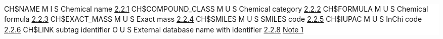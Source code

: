  </tr>
  <tr>
    <td>CH$NAME</td>
    <td>M</td>
    <td>I</td>
    <td>S</td>
    <td>Chemical name</td>
    <td><a href="#2.2.1">2.2.1</a></td>
    <td></td>
  </tr>
  <tr>
    <td>CH$COMPOUND_CLASS</td>
    <td>M</td>
    <td>U</td>
    <td>S</td>
    <td>Chemical category</td>
    <td><a href="#2.2.2">2.2.2</a></td>
    <td></td>
  </tr>
  <tr>
    <td>CH$FORMULA</td>
    <td>M</td>
    <td>U</td>
    <td>S</td>
    <td>Chemical formula</td>
    <td><a href="#2.2.3">2.2.3</a></td>
    <td></td>
  </tr>
  <tr>
    <td>CH$EXACT_MASS</td>
    <td>M</td>
    <td>U</td>
    <td>S</td>
    <td>Exact mass</td>
    <td><a href="#2.2.4">2.2.4</a></td>
    <td></td>
  </tr>
  <tr>
    <td>CH$SMILES</td>
    <td>M</td>
    <td>U</td>
    <td>S</td>
    <td>SMILES code</td>
    <td><a href="#2.2.5">2.2.5</a></td>
    <td></td>
  </tr>
  <tr>
    <td>CH$IUPAC</td>
    <td>M</td>
    <td>U</td>
    <td>S</td>
    <td>InChi code</td>
    <td><a href="#2.2.6">2.2.6</a></td>
    <td></td>
  </tr>
  <tr>
    <td>CH$LINK subtag identifier</td>
    <td>O</td>
    <td>U</td>
    <td>S</td>
    <td>External database name with identifier</td>
    <td><a href="#2.2.8">2.2.8</a></td>
    <td><a href="#Note 1">Note 1</a></td>
  </tr>
